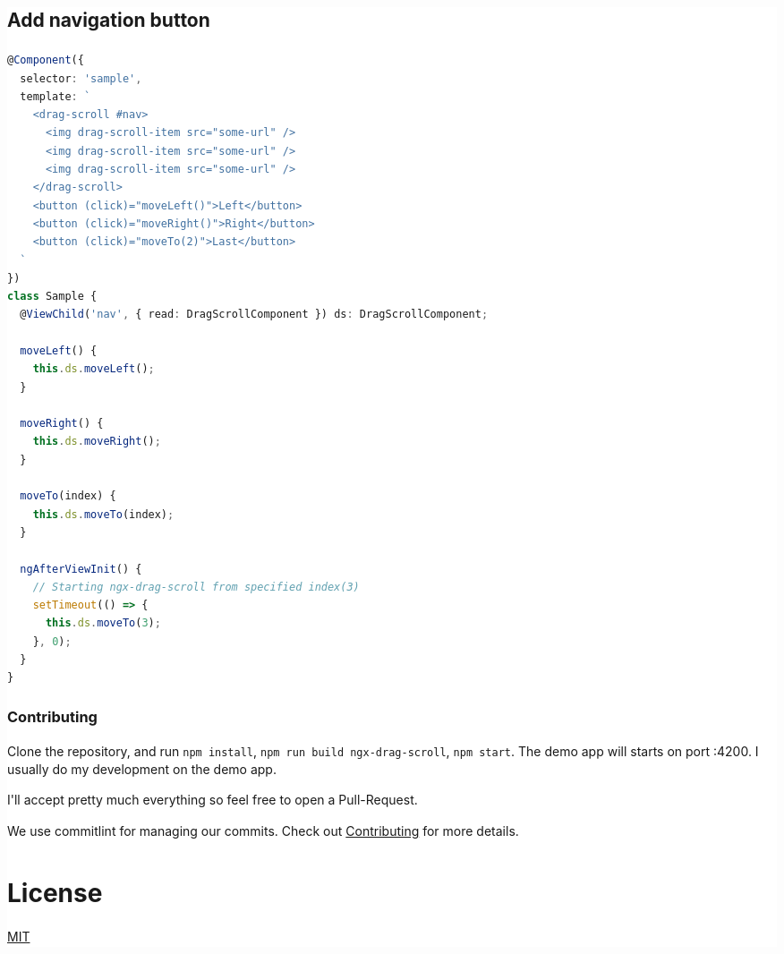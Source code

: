 
## Add navigation button

```typescript
@Component({
  selector: 'sample',
  template: `
    <drag-scroll #nav>
      <img drag-scroll-item src="some-url" />
      <img drag-scroll-item src="some-url" />
      <img drag-scroll-item src="some-url" />
    </drag-scroll>
    <button (click)="moveLeft()">Left</button>
    <button (click)="moveRight()">Right</button>
    <button (click)="moveTo(2)">Last</button>
  `
})
class Sample {
  @ViewChild('nav', { read: DragScrollComponent }) ds: DragScrollComponent;

  moveLeft() {
    this.ds.moveLeft();
  }

  moveRight() {
    this.ds.moveRight();
  }

  moveTo(index) {
    this.ds.moveTo(index);
  }

  ngAfterViewInit() {
    // Starting ngx-drag-scroll from specified index(3)
    setTimeout(() => {
      this.ds.moveTo(3);
    }, 0);
  }
}
```

### Contributing

Clone the repository, and run `npm install`, `npm run build ngx-drag-scroll`, `npm start`. The demo app will starts on port :4200. I usually do my development on the demo app.

I'll accept pretty much everything so feel free to open a Pull-Request.

We use commitlint for managing our commits. Check out [Contributing](CONTRIBUTING.md) for more details.

# License

[MIT](/LICENSE)
